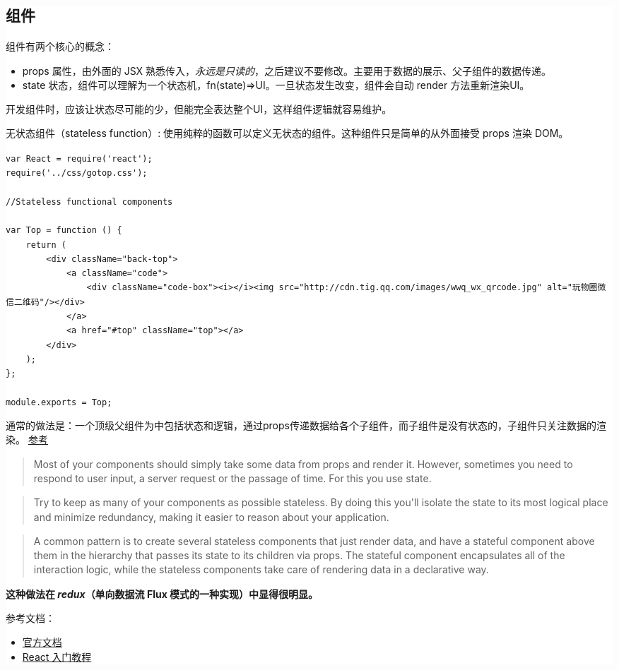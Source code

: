 ## 组件
组件有两个核心的概念：
* props 属性，由外面的 JSX 熟悉传入，*永远是只读的*，之后建议不要修改。主要用于数据的展示、父子组件的数据传递。
* state 状态，组件可以理解为一个状态机，fn(state)=>UI。一旦状态发生改变，组件会自动 render 方法重新渲染UI。

开发组件时，应该让状态尽可能的少，但能完全表达整个UI，这样组件逻辑就容易维护。

无状态组件（stateless function）: 使用纯粹的函数可以定义无状态的组件。这种组件只是简单的从外面接受 props 渲染 DOM。

```
var React = require('react');
require('../css/gotop.css');

//Stateless functional components

var Top = function () {
    return (
        <div className="back-top">
            <a className="code">
                <div className="code-box"><i></i><img src="http://cdn.tig.qq.com/images/wwq_wx_qrcode.jpg" alt="玩物圈微信二维码"/></div>
            </a>
            <a href="#top" className="top"></a>
        </div>
    );
};

module.exports = Top;
```

通常的做法是：一个顶级父组件为中包括状态和逻辑，通过props传递数据给各个子组件，而子组件是没有状态的，子组件只关注数据的渲染。
[参考](http://facebook.github.io/react/docs/interactivity-and-dynamic-uis.html#what-components-should-have-state)

> Most of your components should simply take some data from props and render it. However, sometimes you need to respond to user input, a server request or the passage of time. For this you use state.

> Try to keep as many of your components as possible stateless. By doing this you'll isolate the state to its most logical place and minimize redundancy, making it easier to reason about your application.

> A common pattern is to create several stateless components that just render data, and have a stateful component above them in the hierarchy that passes its state to its children via props. The stateful component encapsulates all of the interaction logic, while the stateless components take care of rendering data in a declarative way.

<strong>这种做法在 *redux*（单向数据流 Flux 模式的一种实现）中显得很明显。</strong>

参考文档：
- [官方文档](http://facebook.github.io/react/docs/getting-started.html)
- [React 入门教程](https://hulufei.gitbooks.io/react-tutorial/content/introduction.html)
 